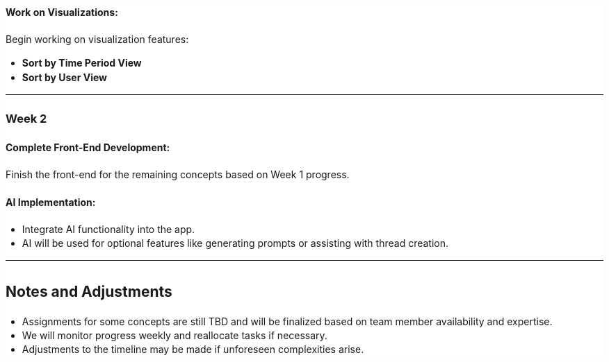 #### **Work on Visualizations**:
Begin working on visualization features:
- **Sort by Time Period View**  
- **Sort by User View**  

---

### **Week 2**

#### **Complete Front-End Development**:
Finish the front-end for the remaining concepts based on Week 1 progress.  

#### **AI Implementation**:
- Integrate AI functionality into the app.  
- AI will be used for optional features like generating prompts or assisting with thread creation.  

---

## Notes and Adjustments
- Assignments for some concepts are still TBD and will be finalized based on team member availability and expertise.  
- We will monitor progress weekly and reallocate tasks if necessary.  
- Adjustments to the timeline may be made if unforeseen complexities arise.



